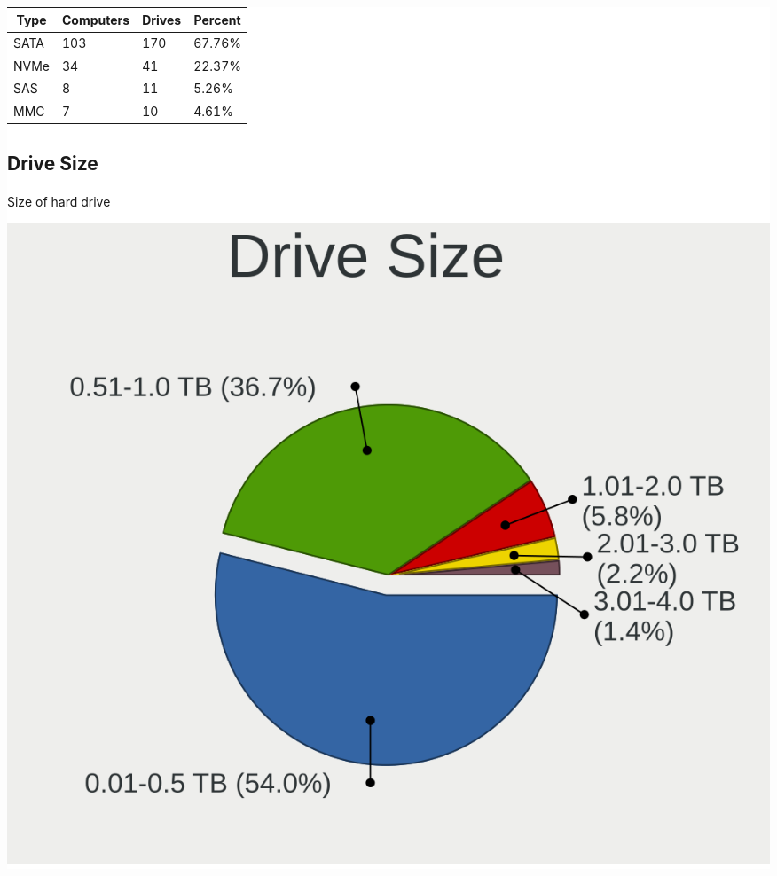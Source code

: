 
| Type | Computers | Drives | Percent |
|------|-----------|--------|---------|
| SATA | 103       | 170    | 67.76%  |
| NVMe | 34        | 41     | 22.37%  |
| SAS  | 8         | 11     | 5.26%   |
| MMC  | 7         | 10     | 4.61%   |

Drive Size
----------

Size of hard drive

![Drive Size](./All/images/pie_chart/drive_size.svg)

